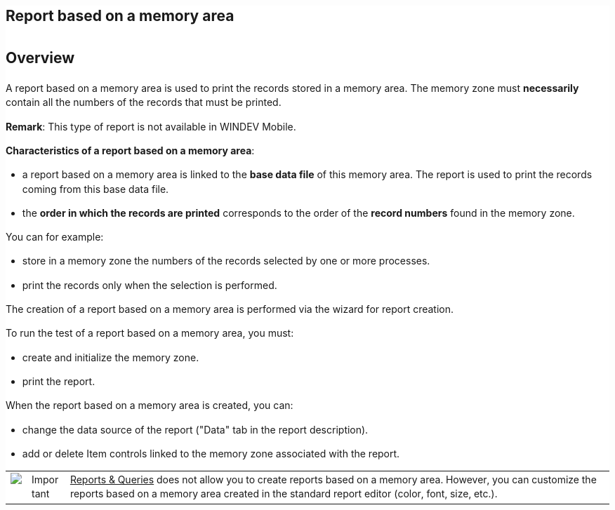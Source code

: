 

## Report based on a memory area

			






<a name="NOTE1"></a>
<a name="NOTE1_1"></a>


## Overview
<a name="overview_ELTTEXTE000307"></a>
A report based on a memory area is used to print the records stored in a memory area. The memory zone must **necessarily** contain all the numbers of the records that must be printed.

**Remark**: This type of report is not available in WINDEV Mobile.

**Characteristics of a report based on a memory area**:

- a report based on a memory area is linked to the **base data file** of this memory area. The report is used to print the records coming from this base data file.

- the **order in which the records are printed** corresponds to the order of the **record numbers** found in the memory zone.




You can for example:

- store in a memory zone the numbers of the records selected by one or more processes.

- print the records only when the selection is performed.




The creation of a report based on a memory area is performed via the wizard for report creation.

To run the test of a report based on a memory area, you must:

- create and initialize the memory zone.

- print the report.




When the report based on a memory area is created, you can:

- change the data source of the report ("Data" tab in the report description).

- add or delete Item controls linked to the memory zone associated with the report.




|   |   |   |
| --- | --- | --- |
| ![](https://doc.pcsoft.fr/en-US/images/image.awp?langid=3&name=ER.png)<br> | Important | [Reports & Queries](../Presentation/3088004.md) does not allow you to create reports based on a memory area. However, you can customize the reports based on a memory area created in the standard report editor (color, font, size, etc.). |
